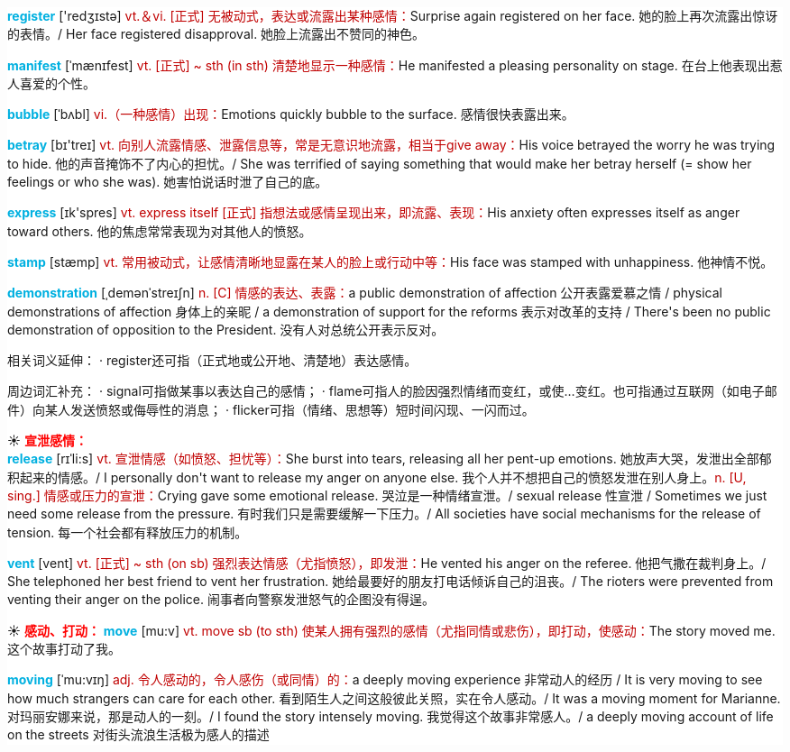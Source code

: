 <font color="sky blue">**register**</font> ['redӡɪstə] 
<font color="#c00000">vt.＆vi. [正式] 无被动式，表达或流露出某种感情：</font>Surprise again registered on her face. 她的脸上再次流露出惊讶的表情。/ Her face registered disapproval. 她脸上流露出不赞同的神色。
           
<font color="sky blue">**manifest**</font> [ˈmænɪfest]
<font color="#c00000">vt. [正式] ~ sth (in sth) 清楚地显示一种感情：</font>He manifested a pleasing personality on stage. 在台上他表现出惹人喜爱的个性。
           
<font color="sky blue">**bubble**</font> [ˈbʌbl]
<font color="#c00000">vi.（一种感情）出现：</font>Emotions quickly bubble to the surface. 感情很快表露出来。

<font color="sky blue">**betray**</font> [bɪ'treɪ] 
<font color="#c00000">vt. 向别人流露情感、泄露信息等，常是无意识地流露，相当于give away：</font>His voice betrayed the worry he was trying to hide. 他的声音掩饰不了内心的担忧。/ She was terrified of saying something that would make her betray herself (= show her feelings or who she was). 她害怕说话时泄了自己的底。

<font color="sky blue">**express**</font> [ɪk'spres] 
<font color="#c00000">vt. express itself [正式] 指想法或感情呈现出来，即流露、表现：</font>His anxiety often expresses itself as anger toward others. 他的焦虑常常表现为对其他人的愤怒。

<font color="sky blue">**stamp**</font> [stæmp] 
<font color="#c00000">vt. 常用被动式，让感情清晰地显露在某人的脸上或行动中等：</font>His face was stamped with unhappiness. 他神情不悦。
           
<font color="sky blue">**demonstration**</font> [ˌdemənˈstreɪʃn]
<font color="#c00000">n. [C] 情感的表达、表露：</font>a public demonstration of affection 公开表露爱慕之情 / physical demonstrations of affection 身体上的亲昵 / a demonstration of support for the reforms 表示对改革的支持 / There's been no public demonstration of opposition to the President. 没有人对总统公开表示反对。

相关词义延伸：
· register还可指（正式地或公开地、清楚地）表达感情。

周边词汇补充：
· signal可指做某事以表达自己的感情；
· flame可指人的脸因强烈情绪而变红，或使…变红。也可指通过互联网（如电子邮件）向某人发送愤怒或侮辱性的消息；
· flicker可指（情绪、思想等）短时间闪现、一闪而过。

☀ <font color="red">**宣泄感情：**</font>           
<font color="sky blue">**release**</font> [rɪˈli:s]
<font color="#c00000">vt. 宣泄情感（如愤怒、担忧等）：</font>She burst into tears, releasing all her pent-up emotions. 她放声大哭，发泄出全部郁积起来的情感。/ I personally don't want to release my anger on anyone else. 我个人并不想把自己的愤怒发泄在别人身上。<font color="#c00000">n. [U, sing.] 情感或压力的宣泄：</font>Crying gave some emotional release. 哭泣是一种情绪宣泄。/ sexual release 性宣泄 / Sometimes we just need some release from the pressure. 有时我们只是需要缓解一下压力。/ All societies have social mechanisms for the release of tension. 每一个社会都有释放压力的机制。
           
<font color="sky blue">**vent**</font> [vent]
<font color="#c00000">vt. [正式] ~ sth (on sb) 强烈表达情感（尤指愤怒），即发泄：</font>He vented his anger on the referee. 他把气撒在裁判身上。/ She telephoned her best friend to vent her frustration. 她给最要好的朋友打电话倾诉自己的沮丧。/ The rioters were prevented from venting their anger on the police. 闹事者向警察发泄怒气的企图没有得逞。

☀ <font color="red">**感动、打动：**</font>
<font color="sky blue">**move**</font> [mu:v] 
<font color="#c00000">vt. move sb (to sth) 使某人拥有强烈的感情（尤指同情或悲伤），即打动，使感动：</font>The story moved me. 这个故事打动了我。
           
<font color="sky blue">**moving**</font> [ˈmu:vɪŋ]
<font color="#c00000">adj. 令人感动的，令人感伤（或同情）的：</font>a deeply moving experience 非常动人的经历 / It is very moving to see how much strangers can care for each other. 看到陌生人之间这般彼此关照，实在令人感动。/ It was a moving moment for Marianne. 对玛丽安娜来说，那是动人的一刻。/ I found the story intensely moving. 我觉得这个故事非常感人。/ a deeply moving account of life on the streets 对街头流浪生活极为感人的描述
